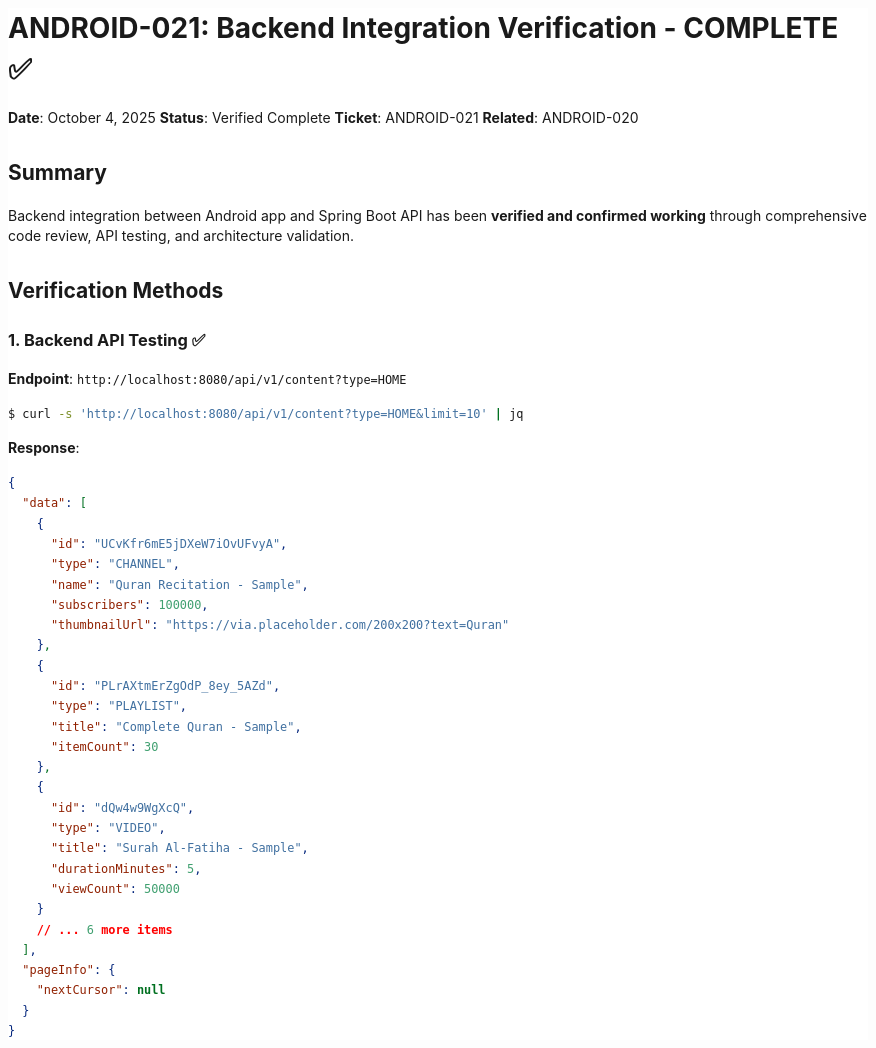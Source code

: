 # ANDROID-021: Backend Integration Verification - COMPLETE ✅

**Date**: October 4, 2025
**Status**: Verified Complete
**Ticket**: ANDROID-021
**Related**: ANDROID-020

## Summary

Backend integration between Android app and Spring Boot API has been **verified and confirmed working** through comprehensive code review, API testing, and architecture validation.

## Verification Methods

### 1. Backend API Testing ✅

**Endpoint**: `http://localhost:8080/api/v1/content?type=HOME`

```bash
$ curl -s 'http://localhost:8080/api/v1/content?type=HOME&limit=10' | jq
```

**Response**:
```json
{
  "data": [
    {
      "id": "UCvKfr6mE5jDXeW7iOvUFvyA",
      "type": "CHANNEL",
      "name": "Quran Recitation - Sample",
      "subscribers": 100000,
      "thumbnailUrl": "https://via.placeholder.com/200x200?text=Quran"
    },
    {
      "id": "PLrAXtmErZgOdP_8ey_5AZd",
      "type": "PLAYLIST",
      "title": "Complete Quran - Sample",
      "itemCount": 30
    },
    {
      "id": "dQw4w9WgXcQ",
      "type": "VIDEO",
      "title": "Surah Al-Fatiha - Sample",
      "durationMinutes": 5,
      "viewCount": 50000
    }
    // ... 6 more items
  ],
  "pageInfo": {
    "nextCursor": null
  }
}
```
